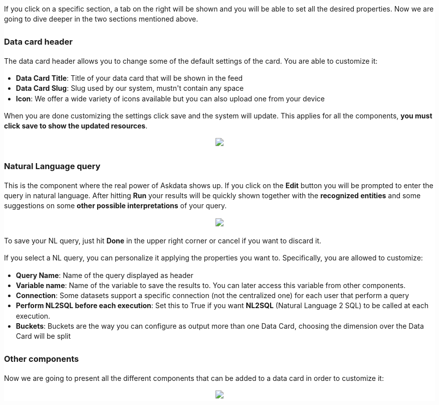 
If you click on a specific section, a tab on the right will be shown and you will be able to set all the desired properties. Now we are going to dive deeper in the two sections mentioned above.

### Data card header

The data card header allows you to change some of the default settings of the card. You are able to customize it:

* **Data Card Title**: Title of your data card that will be shown in the feed
* **Data Card Slug**: Slug used by our system, mustn't contain any space
* **Icon**: We offer a wide variety of icons available but you can also upload one from your device

When you are done customizing the settings click save and the system will update. This applies for all the components, **you must click save to show the updated resources**.

<p align="center">
  <img src="media/card_settings.PNG" style="max-width:500px" />
</p>

### Natural Language query 

This is the component where the real power of Askdata shows up. If you click on the **Edit** button you will be prompted to enter the query in natural language. After hitting **Run** your results will be quickly shown together with the **recognized entities** and some suggestions on some **other possible interpretations** of your query.

<p align="center">
  <img src="media/nl_query.png" style="max-width:500px" />
</p>

To save your NL query, just hit **Done** in the upper right corner or cancel if you want to discard it. <br/>

If you select a NL query, you can personalize it applying the properties you want to. Specifically, you are allowed to customize:

- **Query Name**: Name of the query displayed as header
- **Variable name**: Name of the variable to save the results to. You can later access this variable from other components.
- **Connection**: Some datasets support a specific connection (not the centralized one) for each user that perform a query
- **Perform NL2SQL before each execution**: Set this to True if you want **NL2SQL** (Natural Language 2 SQL) to be called at each execution.
- **Buckets**: Buckets are the way you can configure as output more than one Data Card, choosing the dimension over the Data Card will be split


### Other components
Now we are going to present all the different components that can be added to a data card in order to customize it:

<p align="center">
  <img src="media/components_list.PNG" style="max-width:500px" />
</p>
